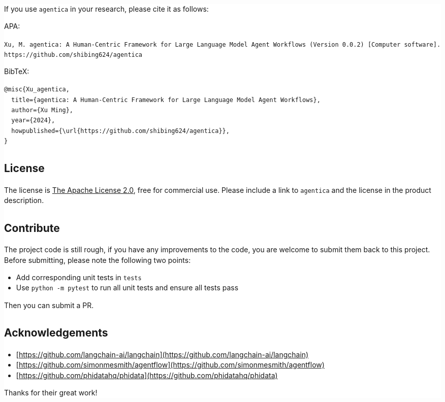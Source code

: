 If you use `agentica` in your research, please cite it as follows:

APA:

```
Xu, M. agentica: A Human-Centric Framework for Large Language Model Agent Workflows (Version 0.0.2) [Computer software]. https://github.com/shibing624/agentica
```

BibTeX:

```
@misc{Xu_agentica,
  title={agentica: A Human-Centric Framework for Large Language Model Agent Workflows},
  author={Xu Ming},
  year={2024},
  howpublished={\url{https://github.com/shibing624/agentica}},
}
```

## License

The license is [The Apache License 2.0](/LICENSE), free for commercial use. Please include a link to `agentica` and the license in the product description.
## Contribute

The project code is still rough, if you have any improvements to the code, you are welcome to submit them back to this project. Before submitting, please note the following two points:

- Add corresponding unit tests in `tests`
- Use `python -m pytest` to run all unit tests and ensure all tests pass

Then you can submit a PR.

## Acknowledgements 

- [https://github.com/langchain-ai/langchain](https://github.com/langchain-ai/langchain)
- [https://github.com/simonmesmith/agentflow](https://github.com/simonmesmith/agentflow)
- [https://github.com/phidatahq/phidata](https://github.com/phidatahq/phidata)


Thanks for their great work!
